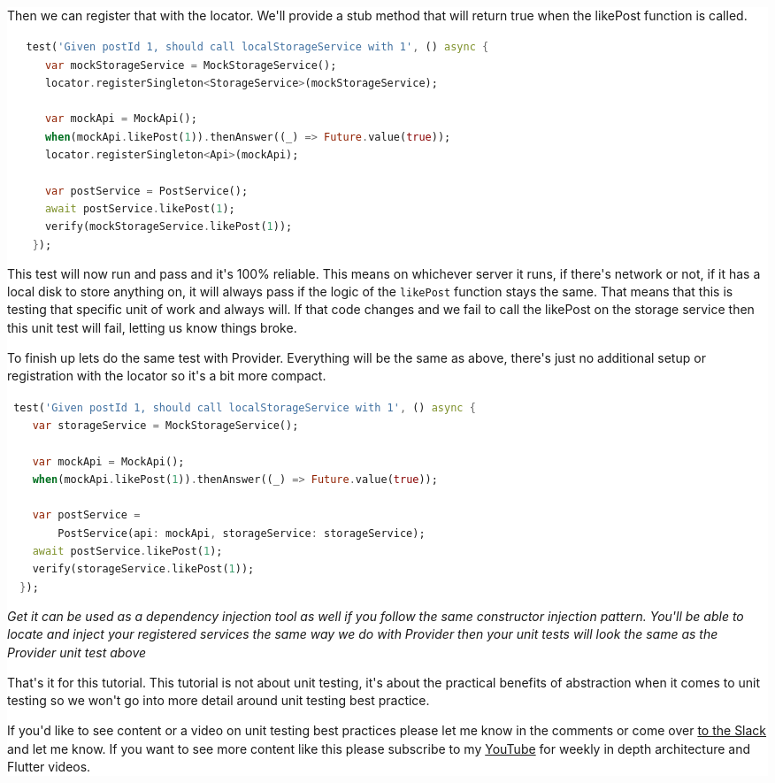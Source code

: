 Then we can register that with the locator. We'll provide a stub method that will return true when the likePost function is called.

```dart
   test('Given postId 1, should call localStorageService with 1', () async {
      var mockStorageService = MockStorageService();
      locator.registerSingleton<StorageService>(mockStorageService);

      var mockApi = MockApi();
      when(mockApi.likePost(1)).thenAnswer((_) => Future.value(true));
      locator.registerSingleton<Api>(mockApi);

      var postService = PostService();
      await postService.likePost(1);
      verify(mockStorageService.likePost(1));
    });
```

This test will now run and pass and it's 100% reliable. This means on whichever server it runs, if there's network or not, if it has a local disk to store anything on, it will always pass if the logic of the `likePost` function stays the same. That means that this is testing that specific unit of work and always will. If that code changes and we fail to call the likePost on the storage service then this unit test will fail, letting us know things broke.

To finish up lets do the same test with Provider. Everything will be the same as above, there's just no additional setup or registration with the locator so it's a bit more compact.

```dart
 test('Given postId 1, should call localStorageService with 1', () async {
    var storageService = MockStorageService();

    var mockApi = MockApi();
    when(mockApi.likePost(1)).thenAnswer((_) => Future.value(true));

    var postService =
        PostService(api: mockApi, storageService: storageService);
    await postService.likePost(1);
    verify(storageService.likePost(1));
  });
```

_Get it can be used as a dependency injection tool as well if you follow the same constructor injection pattern. You'll be able to locate and inject your registered services the same way we do with Provider then your unit tests will look the same as the Provider unit test above_

That's it for this tutorial. This tutorial is not about unit testing, it's about the practical benefits of abstraction when it comes to unit testing so we won't go into more detail around unit testing best practice.

If you'd like to see content or a video on unit testing best practices please let me know in the comments or come over [to the Slack](https://join.slack.com/t/filledstacks/shared_invite/enQtNjY0NTQ3MTYwMzEwLTJjZmU0ODRhOTA5ZGE3MTUxOTUzODdlNzFjMDg0ZGU4ZDQzMzVlMDQ0MzYxZWNhOWViOGI1NjZiZDE1YTQ3NGM) and let me know. If you want to see more content like this please subscribe to my [YouTube](https://www.youtube.com/c/filledstacks?sub_confirmation=1) for weekly in depth architecture and Flutter videos.
